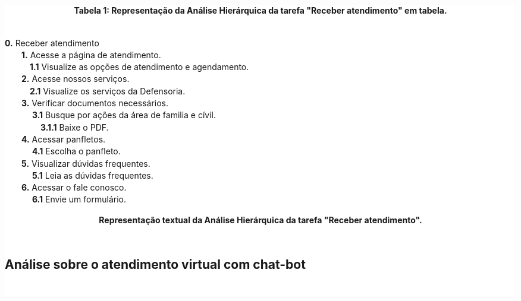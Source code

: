 <figcaption align='center'>
    <b>Tabela 1: Representação da Análise Hierárquica da tarefa "Receber atendimento" em tabela.</b>
    <br> 
    <br>
</figcaption>

**0.** Receber atendimento
<br>&emsp;&emsp;**1.** Acesse a página de atendimento.
<br>&emsp;&emsp;&emsp;**1.1** Visualize as opções de atendimento e agendamento.
<br>&emsp;&emsp;**2.** Acesse nossos serviços.
<br>&emsp;&emsp;&emsp;**2.1** Visualize os serviços da Defensoria.
<br>&emsp;&emsp;**3.** Verificar documentos necessários.
<br>&emsp;&emsp;&emsp; **3.1** Busque por ações da área de familia e cívil.
<br>&emsp;&emsp;&emsp;&emsp; **3.1.1** Baixe o PDF.
<br>&emsp;&emsp;**4.** Acessar panfletos.
<br>&emsp;&emsp;&emsp; **4.1** Escolha o panfleto.
<br>&emsp;&emsp;**5.** Visualizar dúvidas frequentes.
<br>&emsp;&emsp;&emsp; **5.1** Leia as dúvidas frequentes.
<br>&emsp;&emsp;**6.** Acessar o fale conosco.
<br>&emsp;&emsp;&emsp; **6.1** Envie um formulário.

<figcaption align='center'>
    <b>Representação textual da Análise Hierárquica da tarefa "Receber atendimento".</b>
    <br> 
    <br>
</figcaption>

## Análise sobre o atendimento virtual com chat-bot

<br>
<p align='center'>